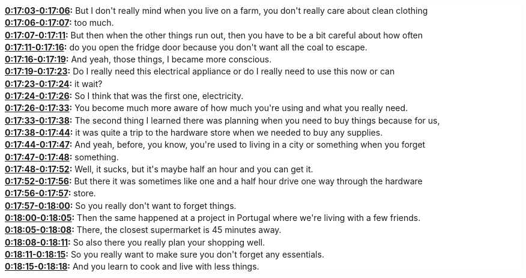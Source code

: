 **[0:17:03-0:17:06](https://regenerativeskills.com/learnings-and-reflections-from-starting-our-own-regenerative-projects-with-oliver-nick-and-jacob/#t=0:17:03):**  But I don't really mind when you live on a farm, you don't really care about clean clothing  
**[0:17:06-0:17:07](https://regenerativeskills.com/learnings-and-reflections-from-starting-our-own-regenerative-projects-with-oliver-nick-and-jacob/#t=0:17:06):**  too much.  
**[0:17:07-0:17:11](https://regenerativeskills.com/learnings-and-reflections-from-starting-our-own-regenerative-projects-with-oliver-nick-and-jacob/#t=0:17:07):**  But then when the other things run out, then you have to be a bit careful about how often  
**[0:17:11-0:17:16](https://regenerativeskills.com/learnings-and-reflections-from-starting-our-own-regenerative-projects-with-oliver-nick-and-jacob/#t=0:17:11):**  do you open the fridge door because you don't want all the coal to escape.  
**[0:17:16-0:17:19](https://regenerativeskills.com/learnings-and-reflections-from-starting-our-own-regenerative-projects-with-oliver-nick-and-jacob/#t=0:17:16):**  And yeah, those things, I became more conscious.  
**[0:17:19-0:17:23](https://regenerativeskills.com/learnings-and-reflections-from-starting-our-own-regenerative-projects-with-oliver-nick-and-jacob/#t=0:17:19):**  Do I really need this electrical appliance or do I really need to use this now or can  
**[0:17:23-0:17:24](https://regenerativeskills.com/learnings-and-reflections-from-starting-our-own-regenerative-projects-with-oliver-nick-and-jacob/#t=0:17:23):**  it wait?  
**[0:17:24-0:17:26](https://regenerativeskills.com/learnings-and-reflections-from-starting-our-own-regenerative-projects-with-oliver-nick-and-jacob/#t=0:17:24):**  So I think that was the first one, electricity.  
**[0:17:26-0:17:33](https://regenerativeskills.com/learnings-and-reflections-from-starting-our-own-regenerative-projects-with-oliver-nick-and-jacob/#t=0:17:26):**  You become much more aware of how much you're using and what you really need.  
**[0:17:33-0:17:38](https://regenerativeskills.com/learnings-and-reflections-from-starting-our-own-regenerative-projects-with-oliver-nick-and-jacob/#t=0:17:33):**  The second thing I learned there was planning when you need to buy things because for us,  
**[0:17:38-0:17:44](https://regenerativeskills.com/learnings-and-reflections-from-starting-our-own-regenerative-projects-with-oliver-nick-and-jacob/#t=0:17:38):**  it was quite a trip to the hardware store when we needed to buy any supplies.  
**[0:17:44-0:17:47](https://regenerativeskills.com/learnings-and-reflections-from-starting-our-own-regenerative-projects-with-oliver-nick-and-jacob/#t=0:17:44):**  And yeah, before, you know, you're used to living in a city or something when you forget  
**[0:17:47-0:17:48](https://regenerativeskills.com/learnings-and-reflections-from-starting-our-own-regenerative-projects-with-oliver-nick-and-jacob/#t=0:17:47):**  something.  
**[0:17:48-0:17:52](https://regenerativeskills.com/learnings-and-reflections-from-starting-our-own-regenerative-projects-with-oliver-nick-and-jacob/#t=0:17:48):**  Well, it sucks, but it's maybe half an hour and you can get it.  
**[0:17:52-0:17:56](https://regenerativeskills.com/learnings-and-reflections-from-starting-our-own-regenerative-projects-with-oliver-nick-and-jacob/#t=0:17:52):**  But there it was sometimes like one and a half hour drive one way through the hardware  
**[0:17:56-0:17:57](https://regenerativeskills.com/learnings-and-reflections-from-starting-our-own-regenerative-projects-with-oliver-nick-and-jacob/#t=0:17:56):**  store.  
**[0:17:57-0:18:00](https://regenerativeskills.com/learnings-and-reflections-from-starting-our-own-regenerative-projects-with-oliver-nick-and-jacob/#t=0:17:57):**  So you really don't want to forget things.  
**[0:18:00-0:18:05](https://regenerativeskills.com/learnings-and-reflections-from-starting-our-own-regenerative-projects-with-oliver-nick-and-jacob/#t=0:18:00):**  Then the same happened at a project in Portugal where we're living with a few friends.  
**[0:18:05-0:18:08](https://regenerativeskills.com/learnings-and-reflections-from-starting-our-own-regenerative-projects-with-oliver-nick-and-jacob/#t=0:18:05):**  There, the closest supermarket is 45 minutes away.  
**[0:18:08-0:18:11](https://regenerativeskills.com/learnings-and-reflections-from-starting-our-own-regenerative-projects-with-oliver-nick-and-jacob/#t=0:18:08):**  So also there you really plan your shopping well.  
**[0:18:11-0:18:15](https://regenerativeskills.com/learnings-and-reflections-from-starting-our-own-regenerative-projects-with-oliver-nick-and-jacob/#t=0:18:11):**  So you really want to make sure you don't forget any essentials.  
**[0:18:15-0:18:18](https://regenerativeskills.com/learnings-and-reflections-from-starting-our-own-regenerative-projects-with-oliver-nick-and-jacob/#t=0:18:15):**  And you learn to cook and live with less things.  